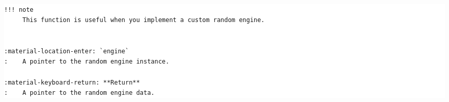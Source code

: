     
    !!! note
         This function is useful when you implement a custom random engine.
    
    
    :material-location-enter: `engine`
    :    A pointer to the random engine instance.
        
    :material-keyboard-return: **Return**
    :    A pointer to the random engine data.
        
    

